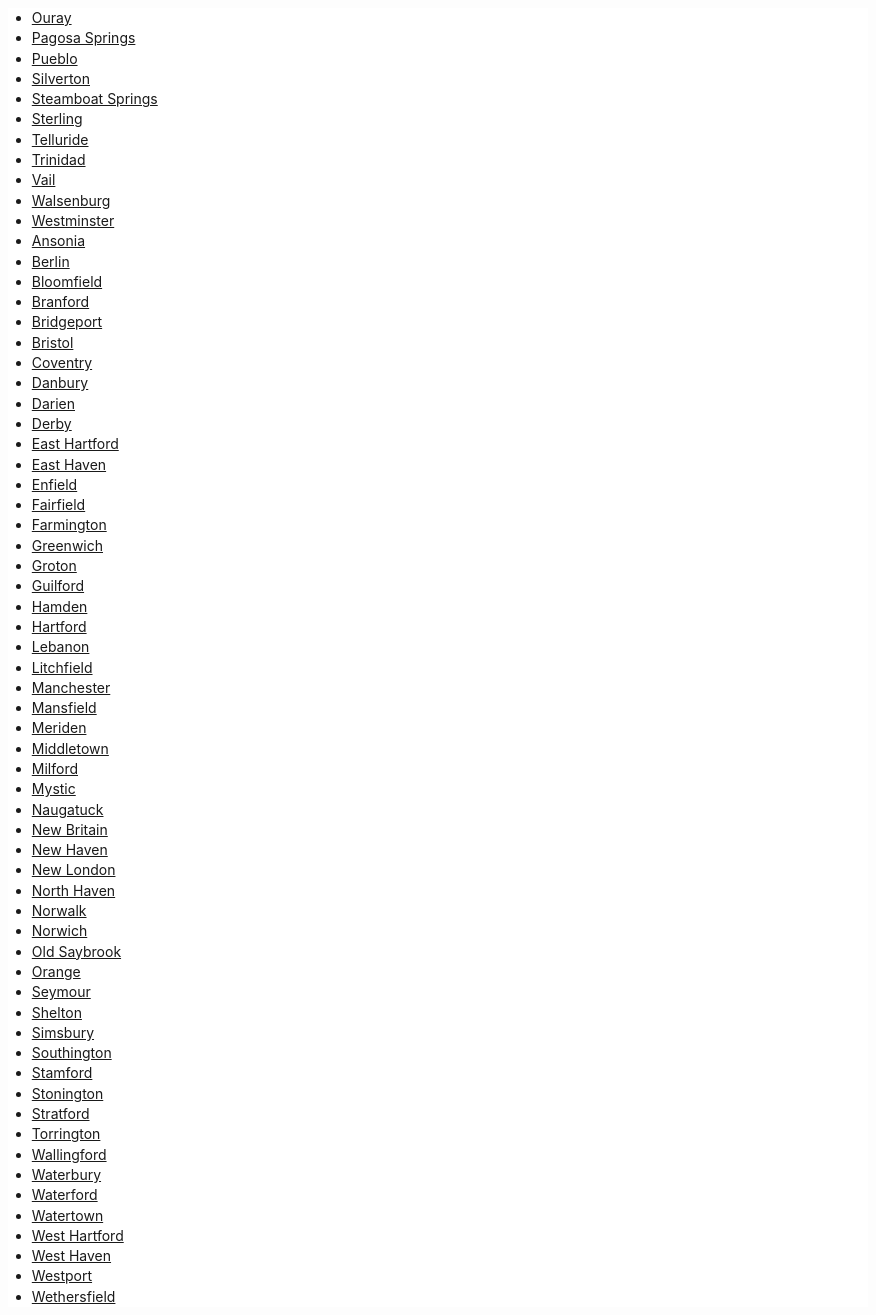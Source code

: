 - [Ouray](location)
- [Pagosa Springs](location)
- [Pueblo](location)
- [Silverton](location)
- [Steamboat Springs](location)
- [Sterling](location)
- [Telluride](location)
- [Trinidad](location)
- [Vail](location)
- [Walsenburg](location)
- [Westminster](location)
- [Ansonia](location)
- [Berlin](location)
- [Bloomfield](location)
- [Branford](location)
- [Bridgeport](location)
- [Bristol](location)
- [Coventry](location)
- [Danbury](location)
- [Darien](location)
- [Derby](location)
- [East Hartford](location)
- [East Haven](location)
- [Enfield](location)
- [Fairfield](location)
- [Farmington](location)
- [Greenwich](location)
- [Groton](location)
- [Guilford](location)
- [Hamden](location)
- [Hartford](location)
- [Lebanon](location)
- [Litchfield](location)
- [Manchester](location)
- [Mansfield](location)
- [Meriden](location)
- [Middletown](location)
- [Milford](location)
- [Mystic](location)
- [Naugatuck](location)
- [New Britain](location)
- [New Haven](location)
- [New London](location)
- [North Haven](location)
- [Norwalk](location)
- [Norwich](location)
- [Old Saybrook](location)
- [Orange](location)
- [Seymour](location)
- [Shelton](location)
- [Simsbury](location)
- [Southington](location)
- [Stamford](location)
- [Stonington](location)
- [Stratford](location)
- [Torrington](location)
- [Wallingford](location)
- [Waterbury](location)
- [Waterford](location)
- [Watertown](location)
- [West Hartford](location)
- [West Haven](location)
- [Westport](location)
- [Wethersfield](location)